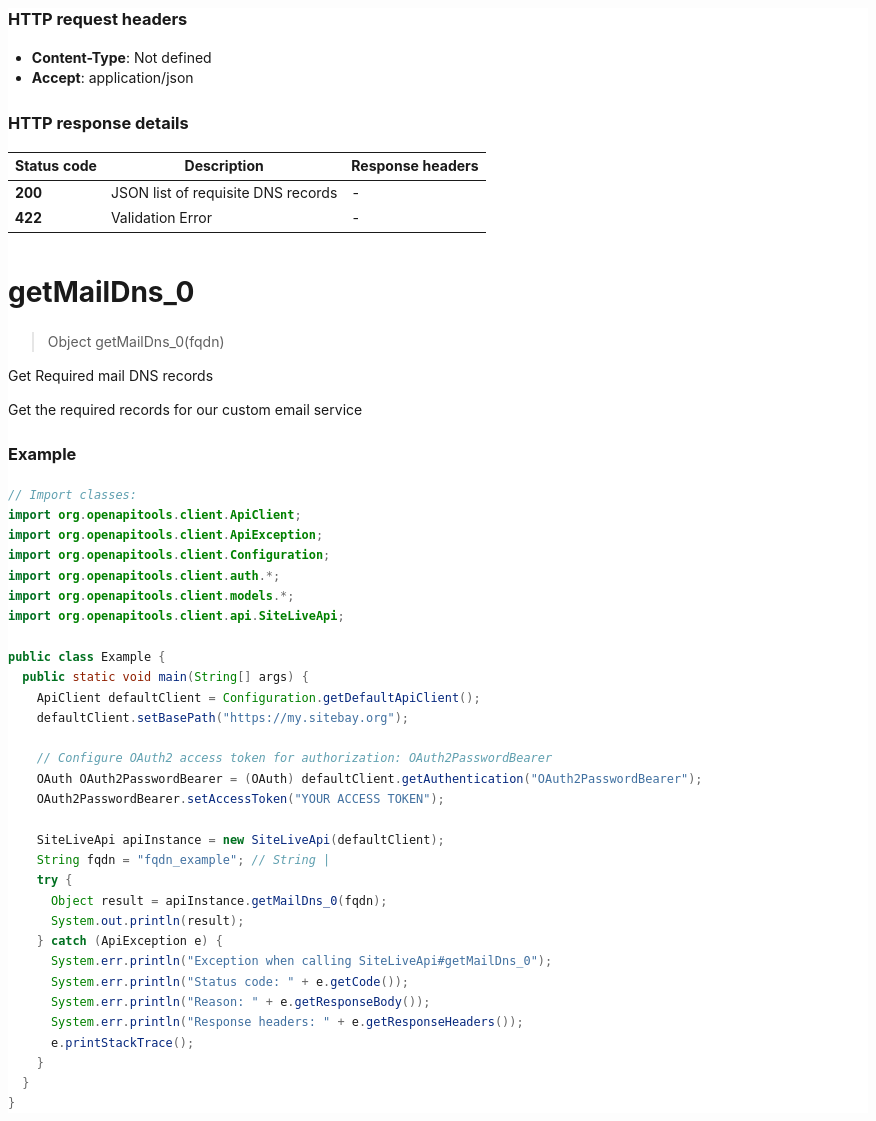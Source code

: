### HTTP request headers

 - **Content-Type**: Not defined
 - **Accept**: application/json

### HTTP response details
| Status code | Description | Response headers |
|-------------|-------------|------------------|
**200** | JSON list of requisite DNS records |  -  |
**422** | Validation Error |  -  |

<a name="getMailDns_0"></a>
# **getMailDns_0**
> Object getMailDns_0(fqdn)

Get Required mail DNS records

Get the required records for our custom email service

### Example
```java
// Import classes:
import org.openapitools.client.ApiClient;
import org.openapitools.client.ApiException;
import org.openapitools.client.Configuration;
import org.openapitools.client.auth.*;
import org.openapitools.client.models.*;
import org.openapitools.client.api.SiteLiveApi;

public class Example {
  public static void main(String[] args) {
    ApiClient defaultClient = Configuration.getDefaultApiClient();
    defaultClient.setBasePath("https://my.sitebay.org");
    
    // Configure OAuth2 access token for authorization: OAuth2PasswordBearer
    OAuth OAuth2PasswordBearer = (OAuth) defaultClient.getAuthentication("OAuth2PasswordBearer");
    OAuth2PasswordBearer.setAccessToken("YOUR ACCESS TOKEN");

    SiteLiveApi apiInstance = new SiteLiveApi(defaultClient);
    String fqdn = "fqdn_example"; // String | 
    try {
      Object result = apiInstance.getMailDns_0(fqdn);
      System.out.println(result);
    } catch (ApiException e) {
      System.err.println("Exception when calling SiteLiveApi#getMailDns_0");
      System.err.println("Status code: " + e.getCode());
      System.err.println("Reason: " + e.getResponseBody());
      System.err.println("Response headers: " + e.getResponseHeaders());
      e.printStackTrace();
    }
  }
}
```

